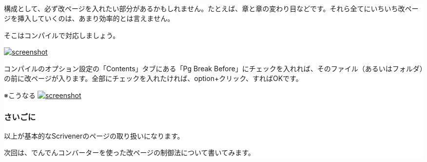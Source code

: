 構成として、必ず改ページを入れたい部分があるかもしれません。たとえば、章と章の変わり目などです。それら全てにいちいち改ページを挿入していくのは、あまり効率的とは言えません。

そこはコンパイルで対応しましょう。

<a href="https://rashita.net/blog/wp-content/uploads/2014/09/screenshot9.png"><img src="https://rashita.net/blog/wp-content/uploads/2014/09/screenshot9.png" alt="screenshot" width="500" height="" class="alignnone size-full wp-image-14261" /></a>

コンパイルのオプション設定の「Contents」タブにある「Pg Break Before」にチェックを入れれば、そのファイル（あるいはフォルダ）の前に改ページが入ります。全部にチェックを入れたければ、option+クリック、すればOKです。

※こうなる
<a href="https://rashita.net/blog/wp-content/uploads/2014/09/screenshot10.png"><img src="https://rashita.net/blog/wp-content/uploads/2014/09/screenshot10.png" alt="screenshot" width="500" height="" class="alignnone size-full wp-image-14262" /></a>

<H3>さいごに</H3>

以上が基本的なScrivenerのページの取り扱いになります。

次回は、でんでんコンバーターを使った改ページの制御法について書いてみます。